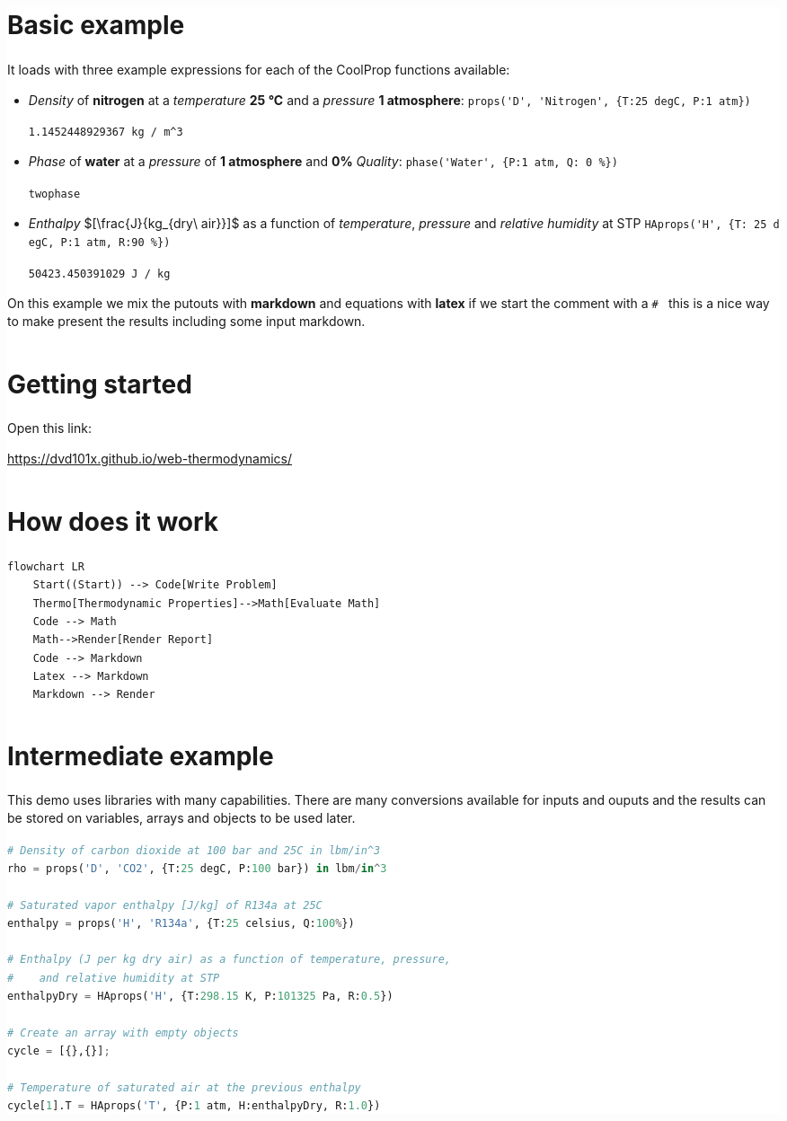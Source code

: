 # Basic example

It loads with three example expressions for each of the CoolProp functions available:

* *Density* of **nitrogen** at a *temperature* **25 °C** and a *pressure* **1 atmosphere**: `props('D', 'Nitrogen', {T:25 degC, P:1 atm})`
  ```
  1.1452448929367 kg / m^3
  ```
* *Phase* of **water** at a *pressure* of **1 atmosphere** and **0%** *Quality*: `phase('Water', {P:1 atm, Q: 0 %})`
  ```
  twophase
  ```
* *Enthalpy* $[\frac{J}{kg_{dry\ air}}]$ as a function of *temperature*, *pressure* and *relative humidity* at STP `HAprops('H', {T: 25 degC, P:1 atm, R:90 %})`
  ```
  50423.450391029 J / kg
  ```

On this example we mix the putouts with **markdown** and equations with **latex** if we start the comment with a `# ` this is a nice way to make present the results including some input markdown.

# Getting started

Open this link:

https://dvd101x.github.io/web-thermodynamics/

# How does it work

```mermaid
flowchart LR
    Start((Start)) --> Code[Write Problem]
    Thermo[Thermodynamic Properties]-->Math[Evaluate Math]
    Code --> Math
    Math-->Render[Render Report]
    Code --> Markdown
    Latex --> Markdown
    Markdown --> Render
```


# Intermediate example

This demo uses libraries with many capabilities. There are many conversions available for inputs and ouputs and the results can be stored on variables, arrays and objects to be used later.

``` python
# Density of carbon dioxide at 100 bar and 25C in lbm/in^3
rho = props('D', 'CO2', {T:25 degC, P:100 bar}) in lbm/in^3

# Saturated vapor enthalpy [J/kg] of R134a at 25C
enthalpy = props('H', 'R134a', {T:25 celsius, Q:100%})

# Enthalpy (J per kg dry air) as a function of temperature, pressure, 
#    and relative humidity at STP
enthalpyDry = HAprops('H', {T:298.15 K, P:101325 Pa, R:0.5})

# Create an array with empty objects
cycle = [{},{}];

# Temperature of saturated air at the previous enthalpy
cycle[1].T = HAprops('T', {P:1 atm, H:enthalpyDry, R:1.0})
```